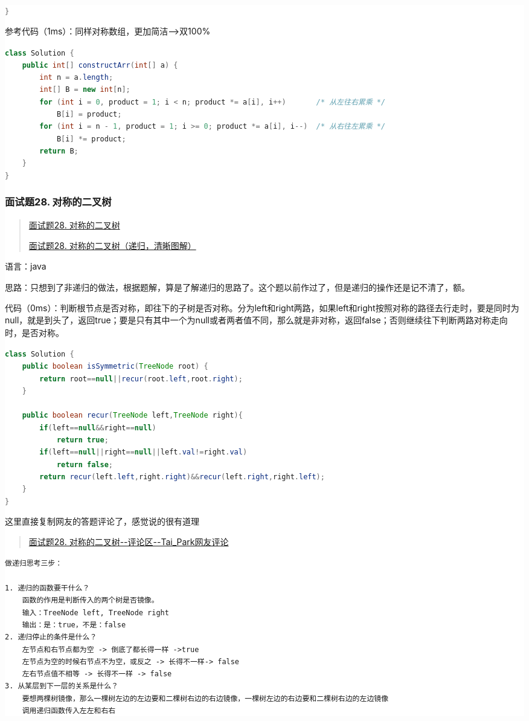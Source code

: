```java
}
```

参考代码（1ms）：同样对称数组，更加简洁-->双100%

```java
class Solution {
    public int[] constructArr(int[] a) {
        int n = a.length;
        int[] B = new int[n];
        for (int i = 0, product = 1; i < n; product *= a[i], i++)       /* 从左往右累乘 */
            B[i] = product;
        for (int i = n - 1, product = 1; i >= 0; product *= a[i], i--)  /* 从右往左累乘 */
            B[i] *= product;
        return B;
    }
}
```

###  面试题28. 对称的二叉树

> [面试题28. 对称的二叉树](https://leetcode-cn.com/problems/dui-cheng-de-er-cha-shu-lcof/)
>
> [面试题28. 对称的二叉树（递归，清晰图解）](https://leetcode-cn.com/problems/dui-cheng-de-er-cha-shu-lcof/solution/mian-shi-ti-28-dui-cheng-de-er-cha-shu-di-gui-qing/)

语言：java

思路：只想到了非递归的做法，根据题解，算是了解递归的思路了。这个题以前作过了，但是递归的操作还是记不清了，额。

代码（0ms）：判断根节点是否对称，即往下的子树是否对称。分为left和right两路，如果left和right按照对称的路径去行走时，要是同时为null，就是到头了，返回true；要是只有其中一个为null或者两者值不同，那么就是非对称，返回false；否则继续往下判断两路对称走向时，是否对称。

```java
class Solution {
    public boolean isSymmetric(TreeNode root) {
        return root==null||recur(root.left,root.right);
    }

    public boolean recur(TreeNode left,TreeNode right){
        if(left==null&&right==null)
            return true;
        if(left==null||right==null||left.val!=right.val)
            return false;
        return recur(left.left,right.right)&&recur(left.right,right.left);
    }
} 
```

这里直接复制网友的答题评论了，感觉说的很有道理

> [面试题28. 对称的二叉树--评论区--Tai_Park网友评论](https://leetcode-cn.com/problems/dui-cheng-de-er-cha-shu-lcof/comments/)

```none
做递归思考三步：

1. 递归的函数要干什么？
	函数的作用是判断传入的两个树是否镜像。
	输入：TreeNode left, TreeNode right
	输出：是：true，不是：false
2. 递归停止的条件是什么？
	左节点和右节点都为空 -> 倒底了都长得一样 ->true
	左节点为空的时候右节点不为空，或反之 -> 长得不一样-> false
	左右节点值不相等 -> 长得不一样 -> false
3. 从某层到下一层的关系是什么？
	要想两棵树镜像，那么一棵树左边的左边要和二棵树右边的右边镜像，一棵树左边的右边要和二棵树右边的左边镜像
	调用递归函数传入左左和右右
```